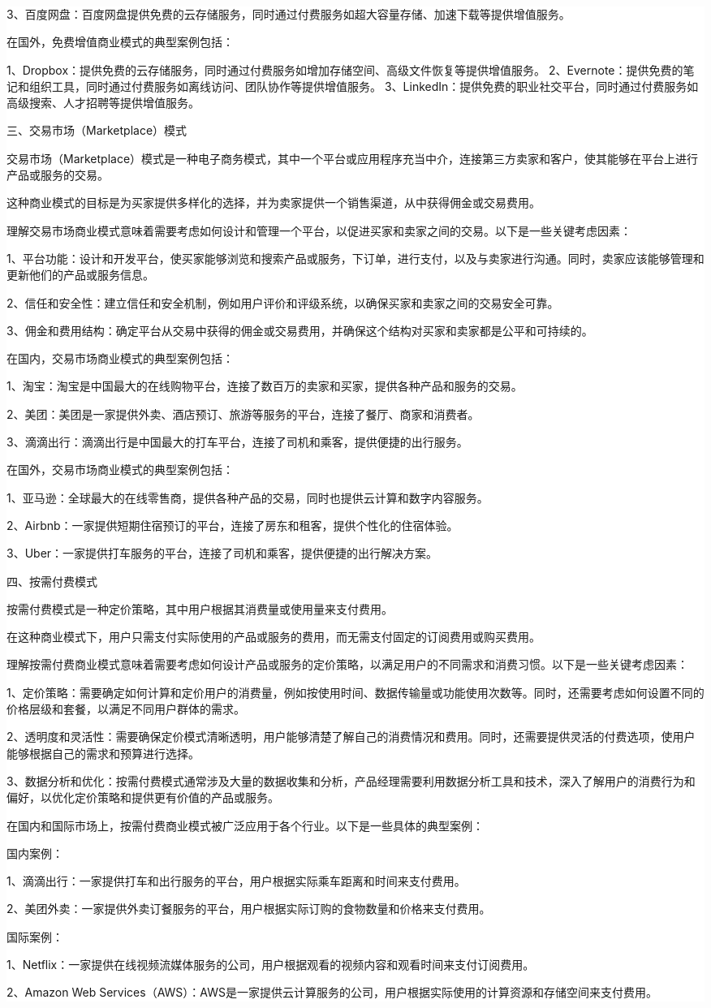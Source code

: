 3、百度网盘：百度网盘提供免费的云存储服务，同时通过付费服务如超大容量存储、加速下载等提供增值服务。

在国外，免费增值商业模式的典型案例包括：

1、Dropbox：提供免费的云存储服务，同时通过付费服务如增加存储空间、高级文件恢复等提供增值服务。
2、Evernote：提供免费的笔记和组织工具，同时通过付费服务如离线访问、团队协作等提供增值服务。
3、LinkedIn：提供免费的职业社交平台，同时通过付费服务如高级搜索、人才招聘等提供增值服务。

三、交易市场（Marketplace）模式

交易市场（Marketplace）模式是一种电子商务模式，其中一个平台或应用程序充当中介，连接第三方卖家和客户，使其能够在平台上进行产品或服务的交易。

这种商业模式的目标是为买家提供多样化的选择，并为卖家提供一个销售渠道，从中获得佣金或交易费用。

理解交易市场商业模式意味着需要考虑如何设计和管理一个平台，以促进买家和卖家之间的交易。以下是一些关键考虑因素：

1、平台功能：设计和开发平台，使买家能够浏览和搜索产品或服务，下订单，进行支付，以及与卖家进行沟通。同时，卖家应该能够管理和更新他们的产品或服务信息。

2、信任和安全性：建立信任和安全机制，例如用户评价和评级系统，以确保买家和卖家之间的交易安全可靠。

3、佣金和费用结构：确定平台从交易中获得的佣金或交易费用，并确保这个结构对买家和卖家都是公平和可持续的。

在国内，交易市场商业模式的典型案例包括：

1、淘宝：淘宝是中国最大的在线购物平台，连接了数百万的卖家和买家，提供各种产品和服务的交易。

2、美团：美团是一家提供外卖、酒店预订、旅游等服务的平台，连接了餐厅、商家和消费者。

3、滴滴出行：滴滴出行是中国最大的打车平台，连接了司机和乘客，提供便捷的出行服务。

在国外，交易市场商业模式的典型案例包括：

1、亚马逊：全球最大的在线零售商，提供各种产品的交易，同时也提供云计算和数字内容服务。

2、Airbnb：一家提供短期住宿预订的平台，连接了房东和租客，提供个性化的住宿体验。

3、Uber：一家提供打车服务的平台，连接了司机和乘客，提供便捷的出行解决方案。

四、按需付费模式

按需付费模式是一种定价策略，其中用户根据其消费量或使用量来支付费用。

在这种商业模式下，用户只需支付实际使用的产品或服务的费用，而无需支付固定的订阅费用或购买费用。

理解按需付费商业模式意味着需要考虑如何设计产品或服务的定价策略，以满足用户的不同需求和消费习惯。以下是一些关键考虑因素：

1、定价策略：需要确定如何计算和定价用户的消费量，例如按使用时间、数据传输量或功能使用次数等。同时，还需要考虑如何设置不同的价格层级和套餐，以满足不同用户群体的需求。

2、透明度和灵活性：需要确保定价模式清晰透明，用户能够清楚了解自己的消费情况和费用。同时，还需要提供灵活的付费选项，使用户能够根据自己的需求和预算进行选择。

3、数据分析和优化：按需付费模式通常涉及大量的数据收集和分析，产品经理需要利用数据分析工具和技术，深入了解用户的消费行为和偏好，以优化定价策略和提供更有价值的产品或服务。

在国内和国际市场上，按需付费商业模式被广泛应用于各个行业。以下是一些具体的典型案例：

国内案例：

1、滴滴出行：一家提供打车和出行服务的平台，用户根据实际乘车距离和时间来支付费用。

2、美团外卖：一家提供外卖订餐服务的平台，用户根据实际订购的食物数量和价格来支付费用。

国际案例：

1、Netflix：一家提供在线视频流媒体服务的公司，用户根据观看的视频内容和观看时间来支付订阅费用。

2、Amazon Web Services（AWS）：AWS是一家提供云计算服务的公司，用户根据实际使用的计算资源和存储空间来支付费用。
